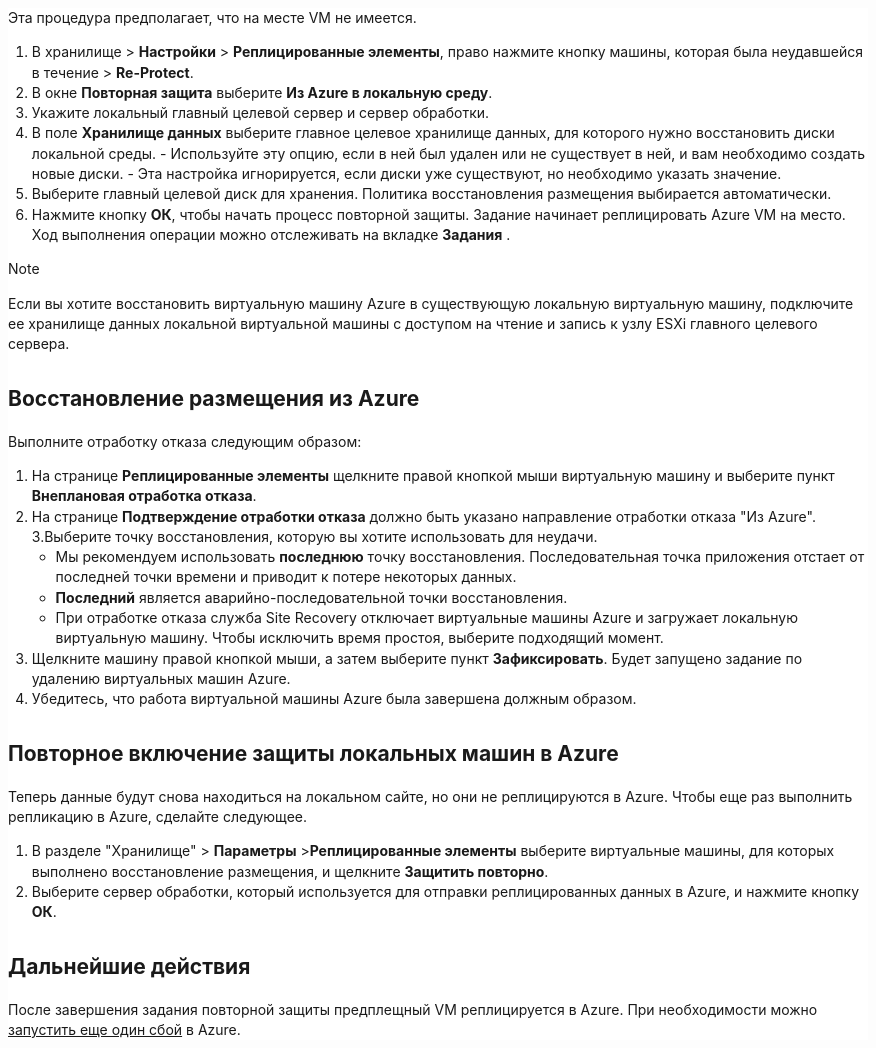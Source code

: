 Эта процедура предполагает, что на месте VM не имеется.

1. В хранилище > **Настройки** > **Реплицированные элементы**, право нажмите кнопку машины, которая была неудавшейся в течение > **Re-Protect**.
2. В окне **Повторная защита** выберите **Из Azure в локальную среду**.
3. Укажите локальный главный целевой сервер и сервер обработки.
4. В поле **Хранилище данных** выберите главное целевое хранилище данных, для которого нужно восстановить диски локальной среды.
       - Используйте эту опцию, если в ней был удален или не существует в ней, и вам необходимо создать новые диски.
       - Эта настройка игнорируется, если диски уже существуют, но необходимо указать значение.
5. Выберите главный целевой диск для хранения. Политика восстановления размещения выбирается автоматически.
6. Нажмите кнопку **ОК**, чтобы начать процесс повторной защиты. Задание начинает реплицировать Azure VM на место. Ход выполнения операции можно отслеживать на вкладке **Задания** .

> [!NOTE]
> Если вы хотите восстановить виртуальную машину Azure в существующую локальную виртуальную машину, подключите ее хранилище данных локальной виртуальной машины с доступом на чтение и запись к узлу ESXi главного целевого сервера.


## <a name="fail-back-from-azure"></a>Восстановление размещения из Azure

Выполните отработку отказа следующим образом:

1. На странице **Реплицированные элементы** щелкните правой кнопкой мыши виртуальную машину и выберите пункт **Внеплановая отработка отказа**.
2. На странице **Подтверждение отработки отказа** должно быть указано направление отработки отказа "Из Azure".
3.Выберите точку восстановления, которую вы хотите использовать для неудачи.
    - Мы рекомендуем использовать **последнюю** точку восстановления. Последовательная точка приложения отстает от последней точки времени и приводит к потере некоторых данных.
    - **Последний** является аварийно-последовательной точки восстановления.
    - При отработке отказа служба Site Recovery отключает виртуальные машины Azure и загружает локальную виртуальную машину. Чтобы исключить время простоя, выберите подходящий момент.
4. Щелкните машину правой кнопкой мыши, а затем выберите пункт **Зафиксировать**. Будет запущено задание по удалению виртуальных машин Azure.
5. Убедитесь, что работа виртуальной машины Azure была завершена должным образом.


## <a name="reprotect-on-premises-machines-to-azure"></a>Повторное включение защиты локальных машин в Azure

Теперь данные будут снова находиться на локальном сайте, но они не реплицируются в Azure. Чтобы еще раз выполнить репликацию в Azure, сделайте следующее.

1. В разделе "Хранилище" > **Параметры** >**Реплицированные элементы** выберите виртуальные машины, для которых выполнено восстановление размещения, и щелкните **Защитить повторно**.
2. Выберите сервер обработки, который используется для отправки реплицированных данных в Azure, и нажмите кнопку **ОК**.


## <a name="next-steps"></a>Дальнейшие действия

После завершения задания повторной защиты предплещный VM реплицируется в Azure. При необходимости можно [запустить еще один сбой](site-recovery-failover.md) в Azure.
